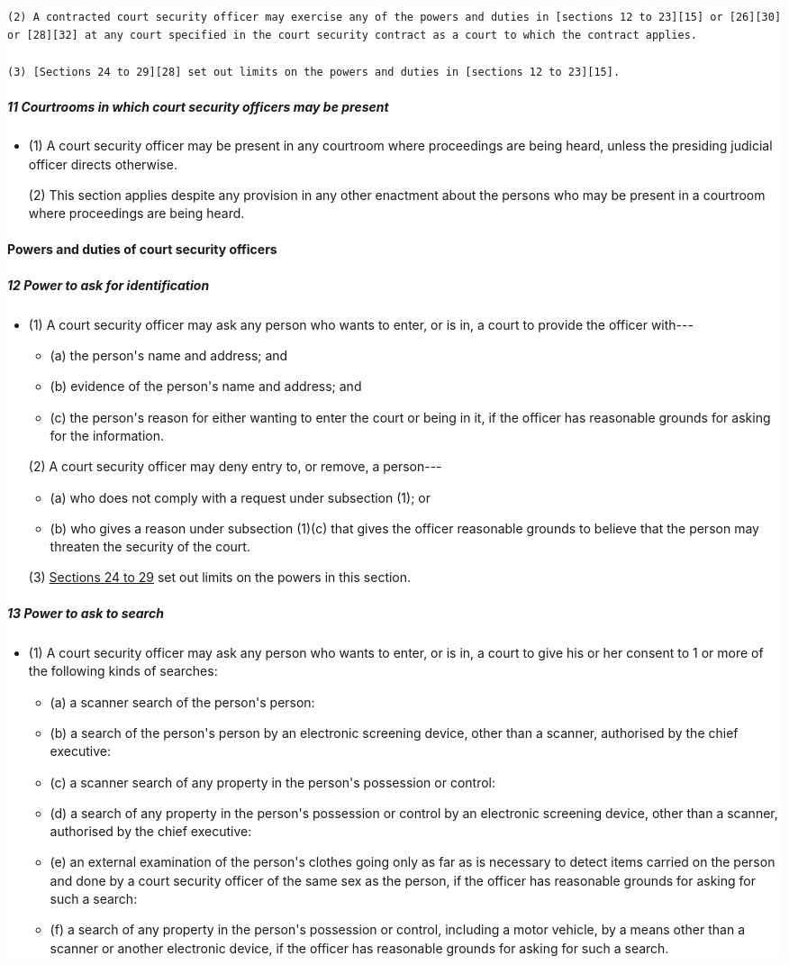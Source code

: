     (2) A contracted court security officer may exercise any of the powers and duties in [sections 12 to 23][15] or [26][30] or [28][32] at any court specified in the court security contract as a court to which the contract applies.
    
    (3) [Sections 24 to 29][28] set out limits on the powers and duties in [sections 12 to 23][15].

##### 11 Courtrooms in which court security officers may be present
    
*   (1) A court security officer may be present in any courtroom where proceedings are being heard, unless the presiding judicial officer directs otherwise.
    
    (2) This section applies despite any provision in any other enactment about the persons who may be present in a courtroom where proceedings are being heard.

#### Powers and duties of court security officers

##### 12 Power to ask for identification
    
*   (1) A court security officer may ask any person who wants to enter, or is in, a court to provide the officer with---
        
    *   (a) the person's name and address; and
    
    *   (b) evidence of the person's name and address; and
    
    *   (c) the person's reason for either wanting to enter the court or being in it, if the officer has reasonable grounds for asking for the information.
    
    (2) A court security officer may deny entry to, or remove, a person---
        
    *   (a) who does not comply with a request under subsection (1); or
    
    *   (b) who gives a reason under subsection (1)(c) that gives the officer reasonable grounds to believe that the person may threaten the security of the court.
    
    (3) [Sections 24 to 29][28] set out limits on the powers in this section.

##### 13 Power to ask to search
    
*   (1) A court security officer may ask any person who wants to enter, or is in, a court to give his or her consent to 1 or more of the following kinds of searches:
        
    *   (a) a scanner search of the person's person:
    
    *   (b) a search of the person's person by an electronic screening device, other than a scanner, authorised by the chief executive:
    
    *   (c) a scanner search of any property in the person's possession or control:
    
    *   (d) a search of any property in the person's possession or control by an electronic screening device, other than a scanner, authorised by the chief executive:
    
    *   (e) an external examination of the person's clothes going only as far as is necessary to detect items carried on the person and done by a court security officer of the same sex as the person, if the officer has reasonable grounds for asking for such a search:
    
    *   (f) a search of any property in the person's possession or control, including a motor vehicle, by a means other than a scanner or another electronic device, if the officer has reasonable grounds for asking for such a search.
    

[0]: http://www.legislation.govt.nz/act/public/1999/0115/latest/link.aspx?id=DLM195466
[1]: http://www.legislation.govt.nz/act/public/1999/0115/latest/whole.html#DLM43066
[2]: http://www.legislation.govt.nz/act/public/1999/0115/latest/whole.html#DLM43068
[3]: http://www.legislation.govt.nz/act/public/1999/0115/latest/whole.html#DLM43069
[4]: http://www.legislation.govt.nz/act/public/1999/0115/latest/whole.html#DLM43407
[5]: http://www.legislation.govt.nz/act/public/1999/0115/latest/whole.html#DLM2096548
[6]: http://www.legislation.govt.nz/act/public/1999/0115/latest/whole.html#DLM43412
[7]: http://www.legislation.govt.nz/act/public/1999/0115/latest/whole.html#DLM43413
[8]: http://www.legislation.govt.nz/act/public/1999/0115/latest/whole.html#DLM43414
[9]: http://www.legislation.govt.nz/act/public/1999/0115/latest/whole.html#DLM43415
[10]: http://www.legislation.govt.nz/act/public/1999/0115/latest/whole.html#DLM43416
[11]: http://www.legislation.govt.nz/act/public/1999/0115/latest/whole.html#DLM43417
[12]: http://www.legislation.govt.nz/act/public/1999/0115/latest/whole.html#DLM43418
[13]: http://www.legislation.govt.nz/act/public/1999/0115/latest/whole.html#DLM43419
[14]: http://www.legislation.govt.nz/act/public/1999/0115/latest/whole.html#DLM2096549
[15]: http://www.legislation.govt.nz/act/public/1999/0115/latest/whole.html#DLM43421
[16]: http://www.legislation.govt.nz/act/public/1999/0115/latest/whole.html#DLM43422
[17]: http://www.legislation.govt.nz/act/public/1999/0115/latest/whole.html#DLM43423
[18]: http://www.legislation.govt.nz/act/public/1999/0115/latest/whole.html#DLM43424
[19]: http://www.legislation.govt.nz/act/public/1999/0115/latest/whole.html#DLM43425
[20]: http://www.legislation.govt.nz/act/public/1999/0115/latest/whole.html#DLM43426
[21]: http://www.legislation.govt.nz/act/public/1999/0115/latest/whole.html#DLM43427
[22]: http://www.legislation.govt.nz/act/public/1999/0115/latest/whole.html#DLM43428
[23]: http://www.legislation.govt.nz/act/public/1999/0115/latest/whole.html#DLM43429
[24]: http://www.legislation.govt.nz/act/public/1999/0115/latest/whole.html#DLM43430
[25]: http://www.legislation.govt.nz/act/public/1999/0115/latest/whole.html#DLM43431
[26]: http://www.legislation.govt.nz/act/public/1999/0115/latest/whole.html#DLM43432
[27]: http://www.legislation.govt.nz/act/public/1999/0115/latest/whole.html#DLM2096550
[28]: http://www.legislation.govt.nz/act/public/1999/0115/latest/whole.html#DLM43434
[29]: http://www.legislation.govt.nz/act/public/1999/0115/latest/whole.html#DLM43435
[30]: http://www.legislation.govt.nz/act/public/1999/0115/latest/whole.html#DLM43437
[31]: http://www.legislation.govt.nz/act/public/1999/0115/latest/whole.html#DLM43439
[32]: http://www.legislation.govt.nz/act/public/1999/0115/latest/whole.html#DLM43440
[33]: http://www.legislation.govt.nz/act/public/1999/0115/latest/whole.html#DLM43441
[34]: http://www.legislation.govt.nz/act/public/1999/0115/latest/whole.html#DLM2096551
[35]: http://www.legislation.govt.nz/act/public/1999/0115/latest/whole.html#DLM43443
[36]: http://www.legislation.govt.nz/act/public/1999/0115/latest/whole.html#DLM2096552
[37]: http://www.legislation.govt.nz/act/public/1999/0115/latest/whole.html#DLM43445
[38]: http://www.legislation.govt.nz/act/public/1999/0115/latest/whole.html#DLM43446
[39]: http://www.legislation.govt.nz/act/public/1999/0115/latest/whole.html#DLM2096553
[40]: http://www.legislation.govt.nz/act/public/1999/0115/latest/whole.html#DLM43448
[41]: http://www.legislation.govt.nz/act/public/1999/0115/latest/whole.html#DLM43449
[42]: http://www.legislation.govt.nz/act/public/1999/0115/latest/whole.html#DLM43450
[43]: http://www.legislation.govt.nz/act/public/1999/0115/latest/whole.html#DLM2096554
[44]: http://www.legislation.govt.nz/act/public/1999/0115/latest/whole.html#DLM43452
[45]: http://www.legislation.govt.nz/act/public/1999/0115/latest/link.aspx?id=DLM133281
[46]: http://www.legislation.govt.nz/act/public/1999/0115/latest/link.aspx?id=DLM94277
[47]: http://www.legislation.govt.nz/act/public/1999/0115/latest/link.aspx?id=DLM328561
[48]: http://www.legislation.govt.nz/act/public/1999/0115/latest/link.aspx?id=DLM329019
[49]: http://www.legislation.govt.nz/act/public/1999/0115/latest/link.aspx?id=DLM329311
[50]: http://www.legislation.govt.nz/act/public/1999/0115/latest/link.aspx?id=DLM329371
[51]: http://www.legislation.govt.nz/act/public/1999/0115/latest/link.aspx?id=DLM329385
[52]: http://www.legislation.govt.nz/act/public/1999/0115/latest/link.aspx?id=DLM329710
[53]: http://www.legislation.govt.nz/act/public/1999/0115/latest/link.aspx?id=DLM329725
[54]: http://www.legislation.govt.nz/act/public/1999/0115/latest/link.aspx?id=DLM330782
[55]: http://www.legislation.govt.nz/act/public/1999/0115/latest/link.aspx?id=DLM330785
[56]: http://www.legislation.govt.nz/act/public/1999/0115/latest/link.aspx?id=DLM53528
[57]: http://www.legislation.govt.nz/act/public/1999/0115/latest/link.aspx?id=DLM53543
[58]: http://www.legislation.govt.nz/act/public/1999/0115/latest/link.aspx?id=DLM53545
[59]: http://www.legislation.govt.nz/act/public/1999/0115/latest/link.aspx?id=DLM72984
[60]: http://www.legislation.govt.nz/act/public/1999/0115/latest/link.aspx?id=DLM201378
[61]: http://www.legislation.govt.nz/act/public/1999/0115/latest/link.aspx?id=DLM214522
[62]: http://www.legislation.govt.nz/act/public/1999/0115/latest/link.aspx?id=DLM1001866
[63]: http://www.legislation.govt.nz/act/public/1999/0115/latest/link.aspx?id=DLM294331
[64]: http://www.legislation.govt.nz/act/public/1999/0115/latest/link.aspx?id=DLM1102349
[65]: http://www.legislation.govt.nz/act/public/1999/0115/latest/link.aspx?id=DLM129109
[66]: http://www.legislation.govt.nz/act/public/1999/0115/latest/link.aspx?id=DLM446000
[67]: http://www.legislation.govt.nz/act/public/1999/0115/latest/link.aspx?id=DLM129719
[68]: http://www.legislation.govt.nz/act/public/1999/0115/latest/link.aspx?id=DLM129733
[69]: http://www.legislation.govt.nz/act/public/1999/0115/latest/link.aspx?id=DLM224791
[70]: http://www.legislation.govt.nz/act/public/1999/0115/latest/link.aspx?id=DLM316537
[71]: http://www.legislation.govt.nz/act/public/1999/0115/latest/link.aspx?id=DLM294848
[72]: http://www.legislation.govt.nz/act/public/1999/0115/latest/link.aspx?id=DLM154320
[73]: http://www.legislation.govt.nz/act/public/1999/0115/latest/link.aspx?id=DLM226101
[74]: http://www.legislation.govt.nz/act/public/1999/0115/latest/link.aspx?id=DLM4036044
[75]: http://www.legislation.govt.nz/act/public/1999/0115/latest/link.aspx?id=DLM297136
[76]: http://www.legislation.govt.nz/act/public/1999/0115/latest/link.aspx?id=DLM313771
[77]: http://www.legislation.govt.nz/act/public/1999/0115/latest/link.aspx?id=DLM3360714
[78]: http://www.legislation.govt.nz/act/public/1999/0115/latest/link.aspx?id=DLM244431
[79]: http://www.legislation.govt.nz/act/public/1999/0115/latest/link.aspx?id=DLM217809
[80]: http://www.pco.parliament.govt.nz/reprints/
[81]: http://www.legislation.govt.nz/act/public/1999/0115/latest/link.aspx?id=DLM195439
[82]: http://www.pco.parliament.govt.nz/editorial-conventions/
[83]: http://www.legislation.govt.nz/act/public/1999/0115/latest/link.aspx?id=DLM195468
[84]: http://www.legislation.govt.nz/act/public/1999/0115/latest/link.aspx?id=DLM195470